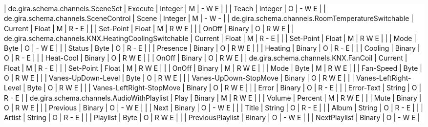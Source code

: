| de.gira.schema.channels.SceneSet                     | Execute                  | Integer    | M | - W E |
|                                                      | Teach                    | Integer    | O | - W E |
| de.gira.schema.channels.SceneControl                 | Scene                    | Integer    | M | - W - |
| de.gira.schema.channels.RoomTemperatureSwitchable    | Current                  | Float      | M | R - E |
|                                                      | Set-Point                | Float      | M | R W E |
|                                                      | OnOff                    | Binary     | O | R W E |
| de.gira.schema.channels.KNX.HeatingCoolingSwitchable | Current                  | Float      | M | R - E |
|                                                      | Set-Point                | Float      | M | R W E |
|                                                      | Mode                     | Byte       | O | - W E |
|                                                      | Status                   | Byte       | O | R - E |
|                                                      | Presence                 | Binary     | O | R W E |
|                                                      | Heating                  | Binary     | O | R - E |
|                                                      | Cooling                  | Binary     | O | R - E |
|                                                      | Heat-Cool                | Binary     | O | R W E |
|                                                      | OnOff                    | Binary     | O | R W E |
| de.gira.schema.channels.KNX.FanCoil                  | Current                  | Float      | M | R - E |
|                                                      | Set-Point                | Float      | M | R W E |
|                                                      | OnOff                    | Binary     | M | R W E |
|                                                      | Mode                     | Byte       | M | R W E |
|                                                      | Fan-Speed                | Byte       | O | R W E |
|                                                      | Vanes-UpDown-Level       | Byte       | O | R W E |
|                                                      | Vanes-UpDown-StopMove    | Binary     | O | R W E |
|                                                      | Vanes-LeftRight-Level    | Byte       | O | R W E |
|                                                      | Vanes-LeftRight-StopMove | Binary     | O | R W E |
|                                                      | Error                    | Binary     | O | R - E |
|                                                      | Error-Text               | String     | O | R - E |
| de.gira.schema.channels.AudioWithPlaylist            | Play                     | Binary     | M | R W E |
|                                                      | Volume                   | Percent    | M | R W E |
|                                                      | Mute                     | Binary     | O | R W E |
|                                                      | Previous                 | Binary     | O | - W E |
|                                                      | Next                     | Binary     | O | - W E |
|                                                      | Title                    | String     | O | R - E |
|                                                      | Album                    | String     | O | R - E |
|                                                      | Artist                   | String     | O | R - E |
|                                                      | Playlist                 | Byte       | O | R W E |
|                                                      | PreviousPlaylist         | Binary     | O | - W E |
|                                                      | NextPlaylist             | Binary     | O | - W E |